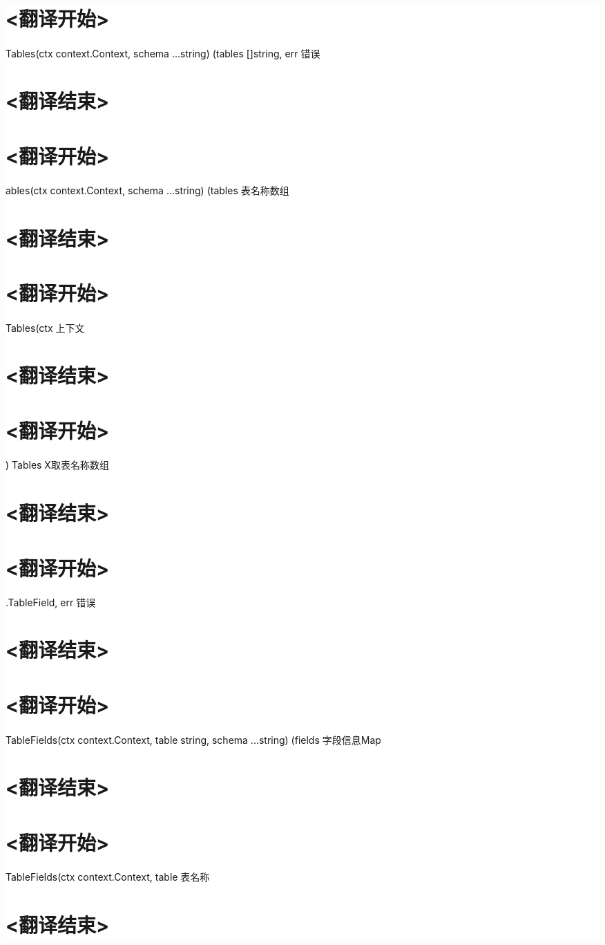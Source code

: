 # <翻译开始>
Tables(ctx context.Context, schema ...string) (tables []string, err
错误
# <翻译结束>

# <翻译开始>
ables(ctx context.Context, schema ...string) (tables
表名称数组
# <翻译结束>

# <翻译开始>
Tables(ctx
上下文
# <翻译结束>

# <翻译开始>
) Tables
X取表名称数组
# <翻译结束>

# <翻译开始>
.TableField, err
错误
# <翻译结束>

# <翻译开始>
TableFields(ctx context.Context, table string, schema ...string) (fields
字段信息Map
# <翻译结束>

# <翻译开始>
TableFields(ctx context.Context, table
表名称
# <翻译结束>
